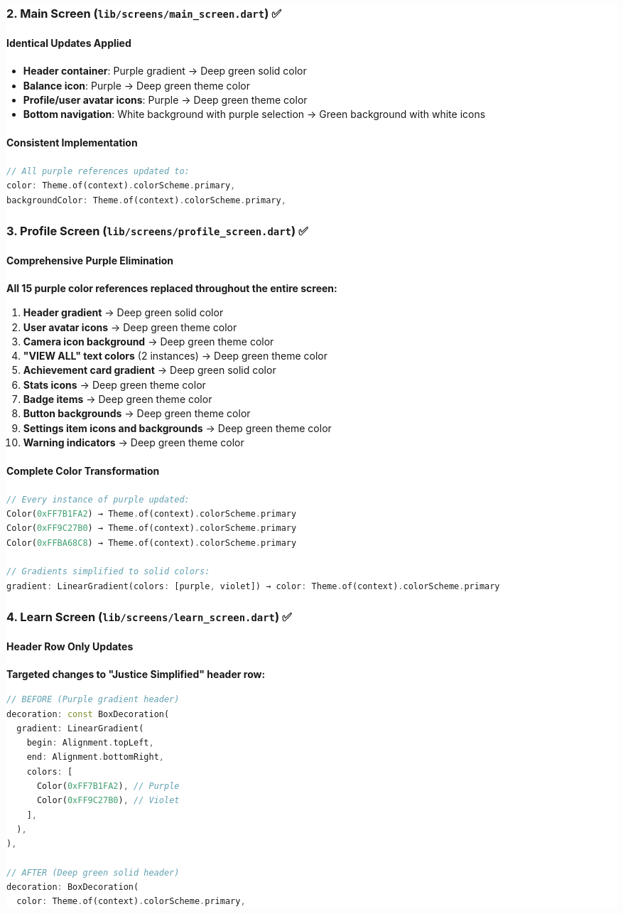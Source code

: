 ### **2. Main Screen (`lib/screens/main_screen.dart`)** ✅

#### **Identical Updates Applied**
- **Header container**: Purple gradient → Deep green solid color
- **Balance icon**: Purple → Deep green theme color
- **Profile/user avatar icons**: Purple → Deep green theme color
- **Bottom navigation**: White background with purple selection → Green background with white icons

#### **Consistent Implementation**
```dart
// All purple references updated to:
color: Theme.of(context).colorScheme.primary,
backgroundColor: Theme.of(context).colorScheme.primary,
```

### **3. Profile Screen (`lib/screens/profile_screen.dart`)** ✅

#### **Comprehensive Purple Elimination**
**All 15 purple color references replaced throughout the entire screen:**

1. **Header gradient** → Deep green solid color
2. **User avatar icons** → Deep green theme color
3. **Camera icon background** → Deep green theme color
4. **"VIEW ALL" text colors** (2 instances) → Deep green theme color
5. **Achievement card gradient** → Deep green solid color
6. **Stats icons** → Deep green theme color
7. **Badge items** → Deep green theme color
8. **Button backgrounds** → Deep green theme color
9. **Settings item icons and backgrounds** → Deep green theme color
10. **Warning indicators** → Deep green theme color

#### **Complete Color Transformation**
```dart
// Every instance of purple updated:
Color(0xFF7B1FA2) → Theme.of(context).colorScheme.primary
Color(0xFF9C27B0) → Theme.of(context).colorScheme.primary
Color(0xFFBA68C8) → Theme.of(context).colorScheme.primary

// Gradients simplified to solid colors:
gradient: LinearGradient(colors: [purple, violet]) → color: Theme.of(context).colorScheme.primary
```

### **4. Learn Screen (`lib/screens/learn_screen.dart`)** ✅

#### **Header Row Only Updates**
**Targeted changes to "Justice Simplified" header row:**

```dart
// BEFORE (Purple gradient header)
decoration: const BoxDecoration(
  gradient: LinearGradient(
    begin: Alignment.topLeft,
    end: Alignment.bottomRight,
    colors: [
      Color(0xFF7B1FA2), // Purple
      Color(0xFF9C27B0), // Violet
    ],
  ),
),

// AFTER (Deep green solid header)
decoration: BoxDecoration(
  color: Theme.of(context).colorScheme.primary,
```